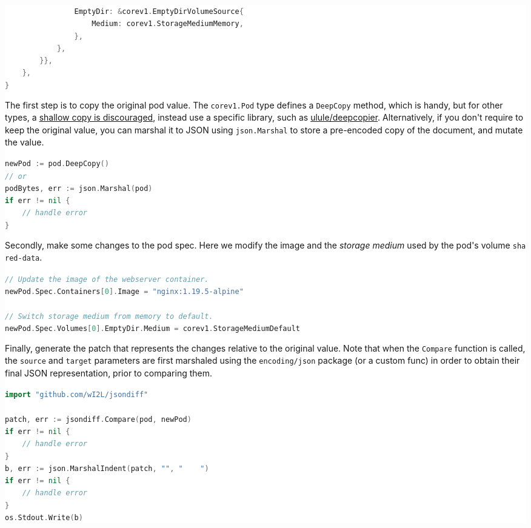 ```go
                EmptyDir: &corev1.EmptyDirVolumeSource{
                    Medium: corev1.StorageMediumMemory,
                },
            },
        }},
    },
}
```

The first step is to copy the original pod value. The `corev1.Pod` type defines a `DeepCopy` method, which is handy, but for other types, a [shallow copy is discouraged](https://medium.com/@alenkacz/shallow-copy-of-a-go-struct-in-golang-is-never-a-good-idea-83be60106af8), instead use a specific library, such as [ulule/deepcopier](https://github.com/ulule/deepcopier). Alternatively, if you don't require to keep the original value, you can marshal it to JSON using `json.Marshal` to store a pre-encoded copy of the document, and mutate the value.

```go
newPod := pod.DeepCopy()
// or
podBytes, err := json.Marshal(pod)
if err != nil {
    // handle error
}
```

Secondly, make some changes to the pod spec. Here we modify the image and the *storage medium* used by the pod's volume `shared-data`.

```go
// Update the image of the webserver container.
newPod.Spec.Containers[0].Image = "nginx:1.19.5-alpine"

// Switch storage medium from memory to default.
newPod.Spec.Volumes[0].EmptyDir.Medium = corev1.StorageMediumDefault
```

Finally, generate the patch that represents the changes relative to the original value. Note that when the `Compare` function is called, the `source` and `target` parameters are first marshaled using the `encoding/json` package (or a custom func) in order to obtain their final JSON representation, prior to comparing them.

```go
import "github.com/wI2L/jsondiff"

patch, err := jsondiff.Compare(pod, newPod)
if err != nil {
    // handle error
}
b, err := json.MarshalIndent(patch, "", "    ")
if err != nil {
    // handle error
}
os.Stdout.Write(b)
```
